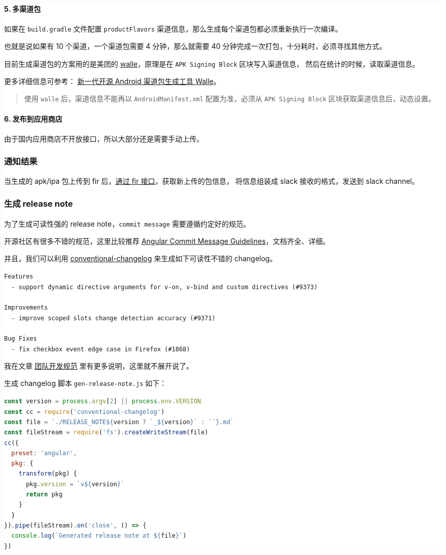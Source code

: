 #### 5. 多渠道包

如果在 `build.gradle` 文件配置 `productFlavors` 渠道信息，那么生成每个渠道包都必须重新执行一次编译。

也就是说如果有 10 个渠道，一个渠道包需要 4 分钟，那么就需要 40 分钟完成一次打包，十分耗时，必须寻找其他方式。

目前生成渠道包的方案用的是美团的 [walle](https://github.com/Meituan-Dianping/walle)，原理是在 `APK Signing Block` 区块写入渠道信息，
然后在统计的时候，读取渠道信息。

更多详细信息可参考： [新一代开源 Android 渠道包生成工具 Walle](https://tech.meituan.com/2017/01/13/android-apk-v2-signature-scheme.html)。

> 使用 `walle` 后，渠道信息不能再以 `AndroidManifest.xml` 配置为准，必须从 `APK Signing Block` 区块获取渠道信息后，动态设置。

#### 6. 发布到应用商店

由于国内应用商店不开放接口，所以大部分还是需要手动上传。

### 通知结果

当生成的 apk/ipa 包上传到 fir 后，[通过 fir 接口](https://fir.im/docs/apps_show)，获取新上传的包信息，
将信息组装成 slack 接收的格式，发送到 slack channel。

### 生成 release note

为了生成可读性强的 release note，`commit message` 需要遵循约定好的规范。

开源社区有很多不错的规范，这里比较推荐 [Angular Commit Message Guidelines](https://github.com/angular/angular/blob/master/CONTRIBUTING.md#commit)，文档齐全、详细。

并且，我们可以利用 [conventional-changelog](https://github.com/conventional-changelog/conventional-changelog) 来生成如下可读性不错的 changelog。

```
Features
  - support dynamic directive arguments for v-on, v-bind and custom directives (#9373)

Improvements
  - improve scoped slots change detection accuracy (#9371)

Bug Fixes
  - fix checkbox event edge case in Firefox (#1868)
```

我在文章 [团队开发规范](../developmemt-guidelines) 里有更多说明，这里就不展开说了。

生成 changelog 脚本 `gen-release-note.js` 如下：

```js
const version = process.argv[2] || process.env.VERSION
const cc = require('conventional-changelog')
const file = `./RELEASE_NOTE${version ? `_${version}` : ``}.md`
const fileStream = require('fs').createWriteStream(file)
cc({
  preset: 'angular',
  pkg: {
    transform(pkg) {
      pkg.version = `v${version}`
      return pkg
    }
  }
}).pipe(fileStream).on('close', () => {
  console.log(`Generated release note at ${file}`)
})
```
